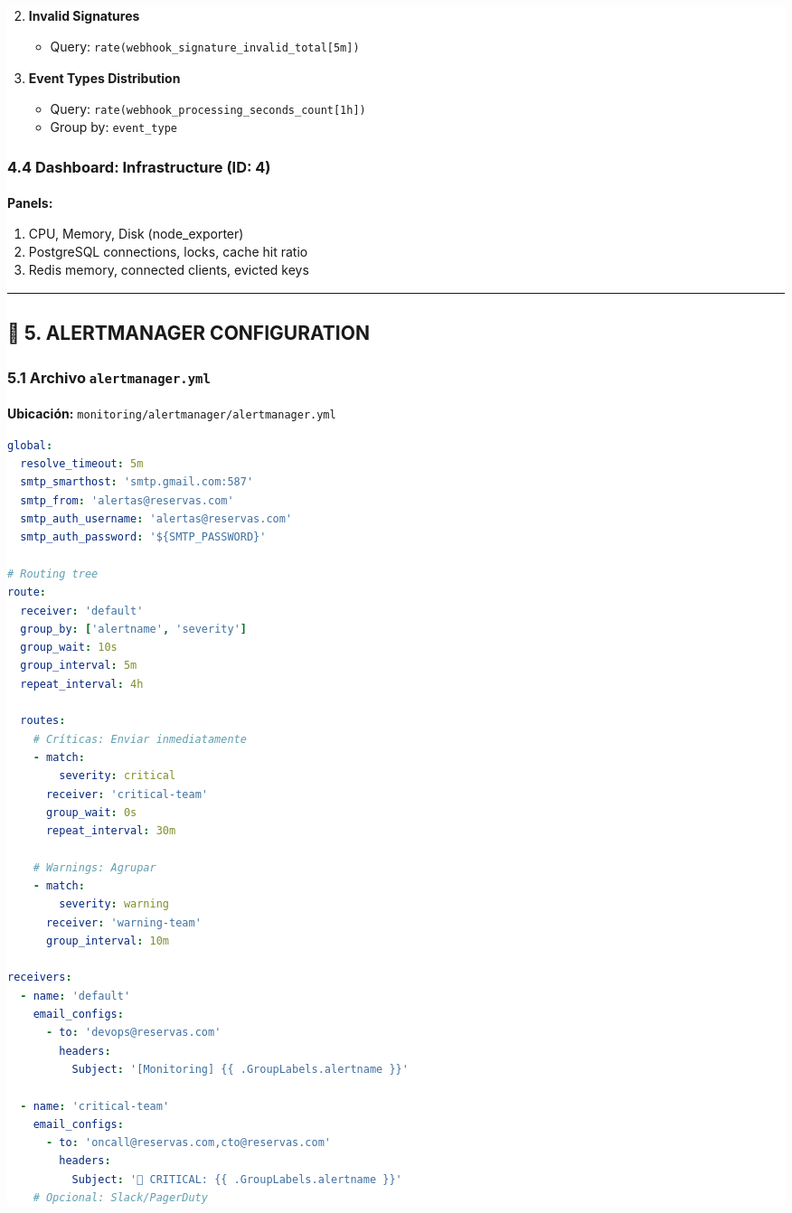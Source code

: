 2. **Invalid Signatures**
   - Query: `rate(webhook_signature_invalid_total[5m])`

3. **Event Types Distribution**
   - Query: `rate(webhook_processing_seconds_count[1h])`
   - Group by: `event_type`

### 4.4 Dashboard: Infrastructure (ID: 4)

**Panels:**
1. CPU, Memory, Disk (node_exporter)
2. PostgreSQL connections, locks, cache hit ratio
3. Redis memory, connected clients, evicted keys

---

## 🔔 5. ALERTMANAGER CONFIGURATION

### 5.1 Archivo `alertmanager.yml`

**Ubicación:** `monitoring/alertmanager/alertmanager.yml`

```yaml
global:
  resolve_timeout: 5m
  smtp_smarthost: 'smtp.gmail.com:587'
  smtp_from: 'alertas@reservas.com'
  smtp_auth_username: 'alertas@reservas.com'
  smtp_auth_password: '${SMTP_PASSWORD}'

# Routing tree
route:
  receiver: 'default'
  group_by: ['alertname', 'severity']
  group_wait: 10s
  group_interval: 5m
  repeat_interval: 4h

  routes:
    # Críticas: Enviar inmediatamente
    - match:
        severity: critical
      receiver: 'critical-team'
      group_wait: 0s
      repeat_interval: 30m

    # Warnings: Agrupar
    - match:
        severity: warning
      receiver: 'warning-team'
      group_interval: 10m

receivers:
  - name: 'default'
    email_configs:
      - to: 'devops@reservas.com'
        headers:
          Subject: '[Monitoring] {{ .GroupLabels.alertname }}'

  - name: 'critical-team'
    email_configs:
      - to: 'oncall@reservas.com,cto@reservas.com'
        headers:
          Subject: '🚨 CRITICAL: {{ .GroupLabels.alertname }}'
    # Opcional: Slack/PagerDuty
```
